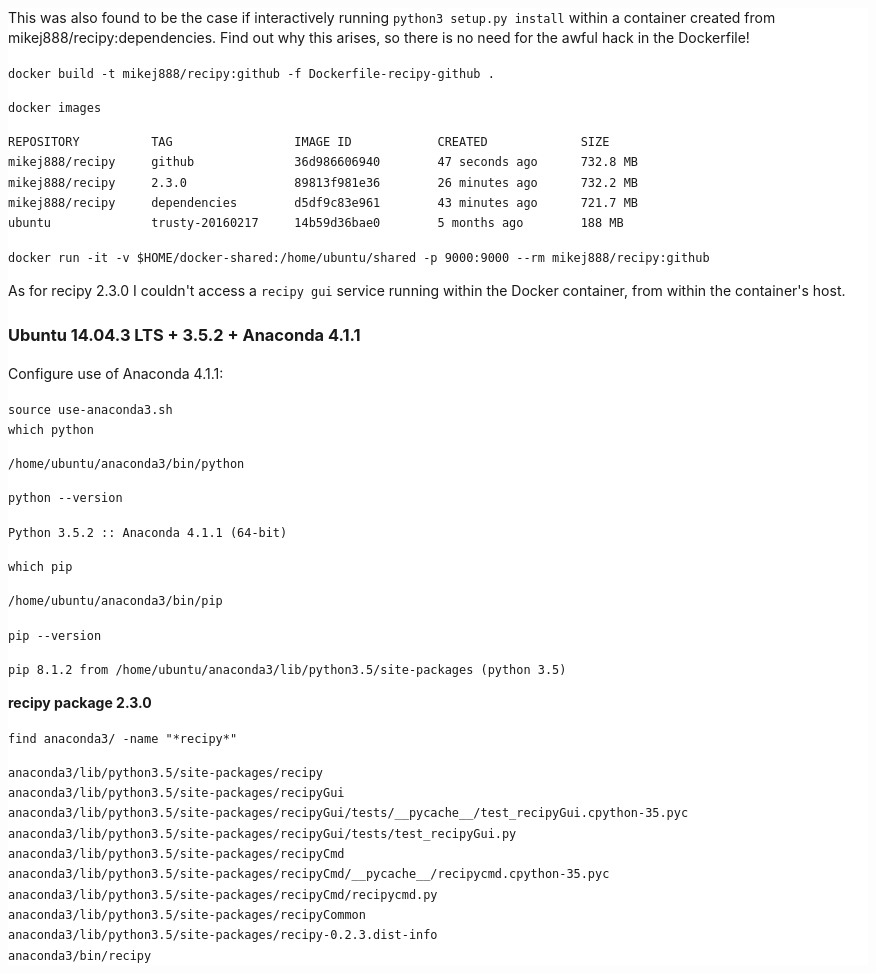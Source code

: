 This was also found to be the case if interactively running `python3 setup.py install` within a container created from mikej888/recipy:dependencies. Find out why this arises, so there is no need for the awful hack in the Dockerfile!

```
docker build -t mikej888/recipy:github -f Dockerfile-recipy-github .
```
```
docker images
```
```
REPOSITORY          TAG                 IMAGE ID            CREATED             SIZE
mikej888/recipy     github              36d986606940        47 seconds ago      732.8 MB
mikej888/recipy     2.3.0               89813f981e36        26 minutes ago      732.2 MB
mikej888/recipy     dependencies        d5df9c83e961        43 minutes ago      721.7 MB
ubuntu              trusty-20160217     14b59d36bae0        5 months ago        188 MB
```
```
docker run -it -v $HOME/docker-shared:/home/ubuntu/shared -p 9000:9000 --rm mikej888/recipy:github
```

As for recipy 2.3.0 I couldn't access a `recipy gui` service running within the Docker container, from within the container's host.

### Ubuntu 14.04.3 LTS + 3.5.2 + Anaconda 4.1.1

Configure use of Anaconda 4.1.1:

```
source use-anaconda3.sh 
which python
```
```
/home/ubuntu/anaconda3/bin/python
```
```
python --version
```
```
Python 3.5.2 :: Anaconda 4.1.1 (64-bit)
```
```
which pip
```
```
/home/ubuntu/anaconda3/bin/pip
```
```
pip --version
```
```
pip 8.1.2 from /home/ubuntu/anaconda3/lib/python3.5/site-packages (python 3.5)
```

**recipy package 2.3.0**

```
find anaconda3/ -name "*recipy*"
```
```
anaconda3/lib/python3.5/site-packages/recipy
anaconda3/lib/python3.5/site-packages/recipyGui
anaconda3/lib/python3.5/site-packages/recipyGui/tests/__pycache__/test_recipyGui.cpython-35.pyc
anaconda3/lib/python3.5/site-packages/recipyGui/tests/test_recipyGui.py
anaconda3/lib/python3.5/site-packages/recipyCmd
anaconda3/lib/python3.5/site-packages/recipyCmd/__pycache__/recipycmd.cpython-35.pyc
anaconda3/lib/python3.5/site-packages/recipyCmd/recipycmd.py
anaconda3/lib/python3.5/site-packages/recipyCommon
anaconda3/lib/python3.5/site-packages/recipy-0.2.3.dist-info
anaconda3/bin/recipy
```
```
```